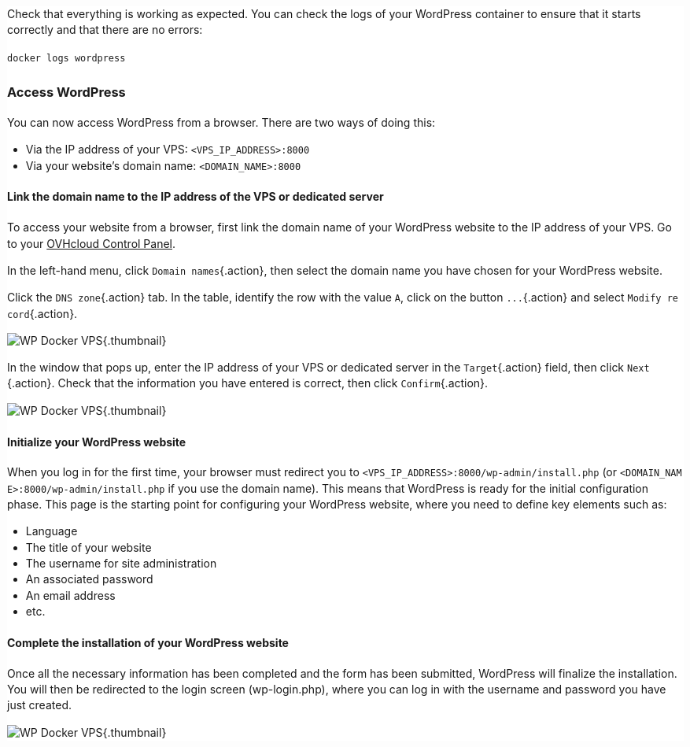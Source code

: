 Check that everything is working as expected. You can check the logs of your WordPress container to ensure that it starts correctly and that there are no errors:

```sh
docker logs wordpress
```

### Access WordPress

You can now access WordPress from a browser. There are two ways of doing this:

- Via the IP address of your VPS: `<VPS_IP_ADDRESS>:8000`
- Via your website’s domain name: `<DOMAIN_NAME>:8000`

#### Link the domain name to the IP address of the VPS or dedicated server

To access your website from a browser, first link the domain name of your WordPress website to the IP address of your VPS. Go to your [OVHcloud Control Panel](https://ca.ovh.com/auth/?action=gotomanager&from=https://www.ovh.com/ca/en/&ovhSubsidiary=ca). 

In the left-hand menu, click `Domain names`{.action}, then select the domain name you have chosen for your WordPress website.

Click the `DNS zone`{.action} tab. In the table, identify the row with the value `A`, click on the button `...`{.action} and select `Modify record`{.action}.

![WP Docker VPS](dns_zone_line_cta.png){.thumbnail}

In the window that pops up, enter the IP address of your VPS or dedicated server in the `Target`{.action} field, then click `Next`{.action}. Check that the information you have entered is correct, then click `Confirm`{.action}.

![WP Docker VPS](dns_zone_modify_target.png){.thumbnail}

#### Initialize your WordPress website

When you log in for the first time, your browser must redirect you to `<VPS_IP_ADDRESS>:8000/wp-admin/install.php` (or `<DOMAIN_NAME>:8000/wp-admin/install.php` if you use the domain name). This means that WordPress is ready for the initial configuration phase. This page is the starting point for configuring your WordPress website, where you need to define key elements such as:

- Language
- The title of your website
- The username for site administration
- An associated password
- An email address
- etc.

#### Complete the installation of your WordPress website

Once all the necessary information has been completed and the form has been submitted, WordPress will finalize the installation. You will then be redirected to the login screen (wp-login.php), where you can log in with the username and password you have just created.

![WP Docker VPS](wp_login.png){.thumbnail}
